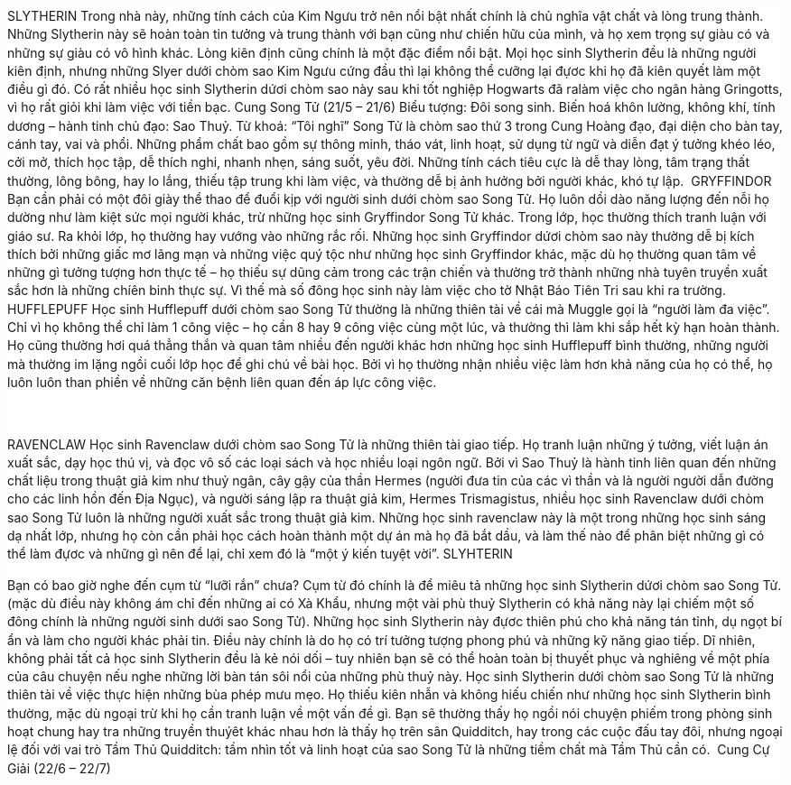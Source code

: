 SLYTHERIN​
Trong nhà này, những tính cách của Kim Ngưu trở nên nổi bật nhất chính là chủ nghĩa vật chất và lòng trung thành. Những Slytherin này sẽ hoàn toàn tin tưởng và trung thành với bạn cũng như chiến hữu của mình, và họ xem trọng sự giàu có và những sự giàu có vô hình khác. Lòng kiên định cũng chính là một đặc điểm nổi bật. Mọi học sinh Slytherin đều là những người kiên định, nhưng những Slyer dưới chòm sao Kim Ngưu cứng đầu thì lại không thể cưỡng lại đựơc khi họ đã kiên quyết làm một điều gì đó. Có rất nhiều học sinh Slytherin dứơi chòm sao này sau khi tốt nghiệp Hogwarts đã ralàm việc cho ngân hàng Gringotts, vì họ rất giỏi khi làm việc với tiền bạc.​
Cung Song Tử (21/5 – 21/6)​
Biểu tượng: Đôi song sinh. Biến hoá khôn lường, không khí, tính dương – hành tinh chủ đạo: Sao Thuỷ. Từ khoá: “Tôi nghĩ”
Song Tử là chòm sao thứ 3 trong Cung Hoàng đạo, đại diện cho bàn tay, cánh tay, vai và phổi. Những phẩm chất bao gồm sự thông minh, tháo vát, linh hoạt, sử dụng từ ngữ và diễn đạt ý tưởng khéo léo, cởi mở, thích học tập, dễ thích nghi, nhanh nhẹn, sáng suốt, yêu đời. Những tính cách tiêu cực là dễ thay lòng, tâm trạng thất thường, lông bông, hay lo lắng, thiếu tập trung khi làm việc, và thường dễ bị ảnh hưởng bởi người khác, khó tự lập.​
​
GRYFFINDOR​
Bạn cần phải có một đôi giày thể thao để đuổi kịp với người sinh dưới chòm sao Song Tử. Họ luôn dồi dào năng lượng đến nỗi họ dường như làm kiệt sức mọi người khác, trừ những học sinh Gryffindor Song Tử khác. Trong lớp, học thường thích tranh luận với giáo sư. Ra khỏi lớp, họ thường hay vướng vào những rắc rối. Những học sinh Gryffindor dứơi chòm sao này thường dễ bị kích thích bởi những giấc mơ lãng mạn và những việc quý tộc như những học sinh Gryffindor khác, mặc dù họ thường quan tâm về những gì tưởng tượng hơn thực tế – họ thiếu sự dũng cảm trong các trận chiến và thường trở thành những nhà tuyên truyền xuất sắc hơn là những chíên binh thực sự. Vì thế mà số đông học sinh này làm việc cho tờ Nhật Báo Tiên Tri sau khi ra trường.​
HUFFLEPUFF​
Học sinh Hufflepuff dưới chòm sao Song Tử thường là những thiên tài về cái mà Muggle gọi là “người làm đa việc”. Chỉ vì họ không thể chỉ làm 1 công việc – họ cần 8 hay 9 công việc cùng một lúc, và thường thì làm khi sắp hết kỳ hạn hoàn thành. Họ cũng thường hơi quá thẳng thắn và quan tâm nhiều đến người khác hơn những học sinh Hufflepuff bình thường, những người mà thường im lặng ngồi cuối lớp học để ghi chú về bài học. Bởi vì họ thường nhận nhiều việc làm hơn khả năng của họ có thể, họ luôn luôn than phiền về những căn bệnh liên quan đến áp lực công việc.​


​

RAVENCLAW​
Học sinh Ravenclaw dưới chòm sao Song Tử là những thiên tài giao tiếp. Họ tranh luận những ý tưởng, viết luận án xuất sắc, dạy học thú vị, và đọc vô số các loại sách và học nhiều loại ngôn ngữ. Bởi vì Sao Thuỷ là hành tinh liên quan đến những chất liệu trong thuật giả kim như thuỷ ngân, cây gậy của thần Hermes (người đưa tin của các vì thần và là người người dẫn đường cho các linh hồn đến Địa Ngục), và người sáng lập ra thuật giả kim, Hermes Trismagistus, nhiều học sinh Ravenclaw dưới chòm sao Song Tử luôn là những người xuất sắc trong thuật giả kim. Những học sinh ravenclaw này là một trong những học sinh sáng dạ nhất lớp, nhưng họ còn cần phải học cách hoàn thành một dự án mà họ đã bắt dầu, và làm thế nào để phân biệt những gì có thể làm đựơc và những gì nên để lại, chỉ xem đó là “một ý kiến tuyệt vời”.​
SLYHTERIN

Bạn có bao giờ nghe đến cụm từ “lưỡi rắn” chưa? Cụm từ đó chính là để miêu tả những học sinh Slytherin dứơi chòm sao Song Tử. (mặc dù điều này không ám chỉ đến những ai có Xà Khẩu, nhưng một vài phù thuỷ Slytherin có khả năng này lại chiếm một số đông chính là những người sinh dưới sao Song Tử). Những học sinh Slytherin này đựơc thiên phú cho khả năng tán tỉnh, dụ ngọt bí ẩn và làm cho người khác phải tin. Điều này chính là do họ có trí tưởng tượng phong phú và những kỹ năng giao tiếp. Dĩ nhiên, không phải tất cả học sinh Slytherin đều là kẻ nói dối – tuy nhiên bạn sẽ có thể hoàn toàn bị thuyết phục và nghiêng về một phía của câu chuyện nếu nghe những lời bàn tán sôi nổi của những phù thuỷ này. Học sinh Slytherin dưới chòm sao Song Tử là những thiên tài về việc thực hiện những bùa phép mưu mẹo. Họ thiếu kiên nhẫn và không hiếu chiến như những học sinh Slytherin bình thường, mặc dù ngoại trừ khi họ cần tranh luận về một vấn đề gì. Bạn sẽ thường thấy họ ngồi nói chuyện phiếm trong phòng sinh hoạt chung hay tra những truyền thuýêt khác nhau hơn là thấy họ trên sân Quidditch, hay trong các cuộc đấu tay đôi, nhưng ngoại lệ đối với vai trò Tầm Thủ Quidditch: tầm nhìn tốt và linh hoạt của sao Song Tử là những tiềm chất mà Tầm Thủ cần có.​
​
Cung Cự Giải (22/6 – 22/7)​